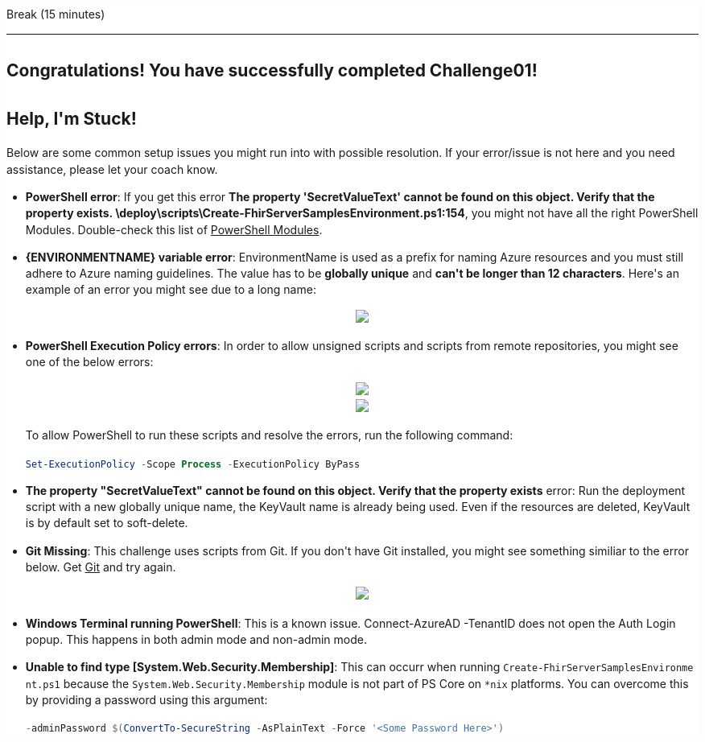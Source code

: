 
Break (15 minutes)

---

## Congratulations! You have successfully completed Challenge01! 

## Help, I'm Stuck!
Below are some common setup issues you might run into with possible resolution. If your error/issue is not here and you need assistance, please let your coach know.

* **PowerShell error**: If you get this error **The property 'SecretValueText' cannot be found on this object. Verify that the property exists. \deploy\scripts\Create-FhirServerSamplesEnvironment.ps1:154**, you might not have all the right PowerShell Modules. Double-check this list of [PowerShell Modules](../Challenge00-Prerequistes/powershell.txt).

* **{ENVIRONMENTNAME} variable error**: EnvironmentName is used as a prefix for naming Azure resources and you must still adhere to Azure naming guidelines. The value has to be **globally unique** and **can't be longer than 12 characters**. Here's an example of an error you might see due to a long name:
   <center><img src="../images/challenge01-errors-envname-length.png" width="850"></center>

* **PowerShell Execution Policy errors**: In order to allow unsigned scripts and scripts from remote repositories, you might see one of the below errors:
   <center><img src="../images/challenge01-powershell-executionpolicy-1.png" width="850"></center>
   <center><img src="../images/challenge01-powershell-executionpolicy-2.png" width="850"></center>

   To allow PowerShell to run these scripts and resolve the errors, run the following command:
   ```powershell
   Set-ExecutionPolicy -Scope Process -ExecutionPolicy ByPass
   ```
* **The property "SecretValueText" cannot be found on this object. Verify that the property exists** error:
   Run the deployment script with a new globally unique name, the KeyVault name is already being used. Even if the resources are deleted, KeyVault is by default set to soft-delete.

* **Git Missing**: This challenge uses scripts from Git. If you don't have Git installed, you might see something similiar to the error below. Get [Git](https://git-scm.com/downloads) and try again.
   <center><img src="../images/challenge01-git-client-install.png" width="850"></center>

* **Windows Terminal running PowerShell**: This is a known issue.
Connect-AzureAD -TenantID <tenantid> does not open the Auth Login popup. This happens in both admin mode and non-admin mode.

* **Unable to find type [System.Web.Security.Membership]**: This can occurr when running `Create-FhirServerSamplesEnvironment.ps1` because the `System.Web.Security.Membership` module is not part of PS Core on `*nix` platforms. You can overcome this by providing a password using this argument:
  ```powershell
  -adminPassword $(ConvertTo-SecureString -AsPlainText -Force '<Some Password Here>')
  ```
